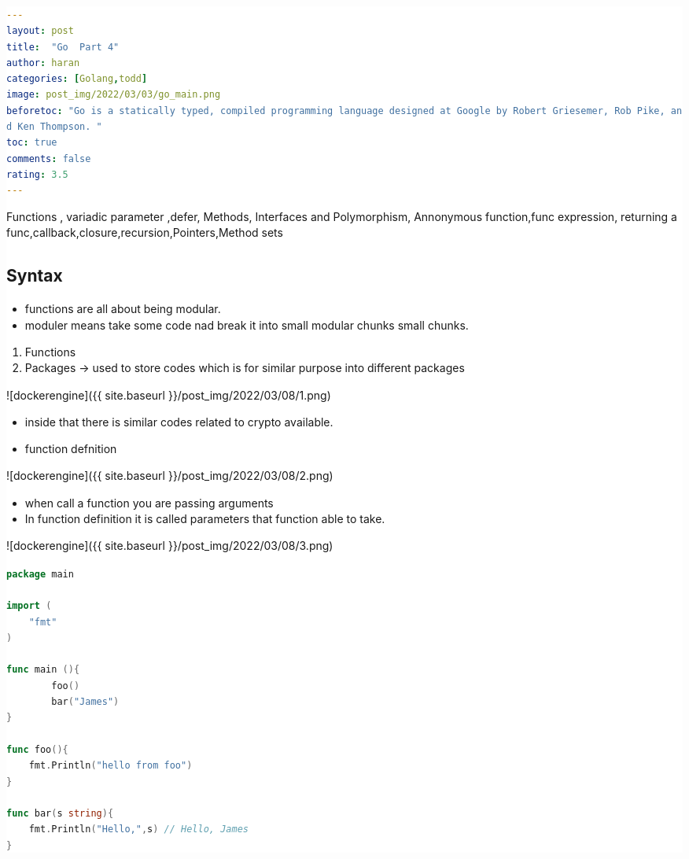 ```yaml
---
layout: post
title:  "Go  Part 4"
author: haran
categories: [Golang,todd]
image: post_img/2022/03/03/go_main.png
beforetoc: "Go is a statically typed, compiled programming language designed at Google by Robert Griesemer, Rob Pike, and Ken Thompson. "
toc: true
comments: false
rating: 3.5
---
```


Functions , variadic parameter ,defer, Methods, Interfaces and Polymorphism, Annonymous function,func expression, returning a func,callback,closure,recursion,Pointers,Method sets

## Syntax

- functions are all about being modular.
- moduler means take some code nad break it into small modular chunks small chunks.

1. Functions
2. Packages -> used to store codes which is for similar purpose into different packages

![dockerengine]({{ site.baseurl }}/post_img/2022/03/08/1.png)

- inside that there is similar codes related to crypto available.

- function defnition

![dockerengine]({{ site.baseurl }}/post_img/2022/03/08/2.png)

- when call a function you are passing arguments 
- In function definition it is called parameters that function able to take.

![dockerengine]({{ site.baseurl }}/post_img/2022/03/08/3.png)

```go
package main

import (
	"fmt"
)

func main (){
		foo()
		bar("James")
}

func foo(){
	fmt.Println("hello from foo")
}

func bar(s string){
	fmt.Println("Hello,",s) // Hello, James
}
```

